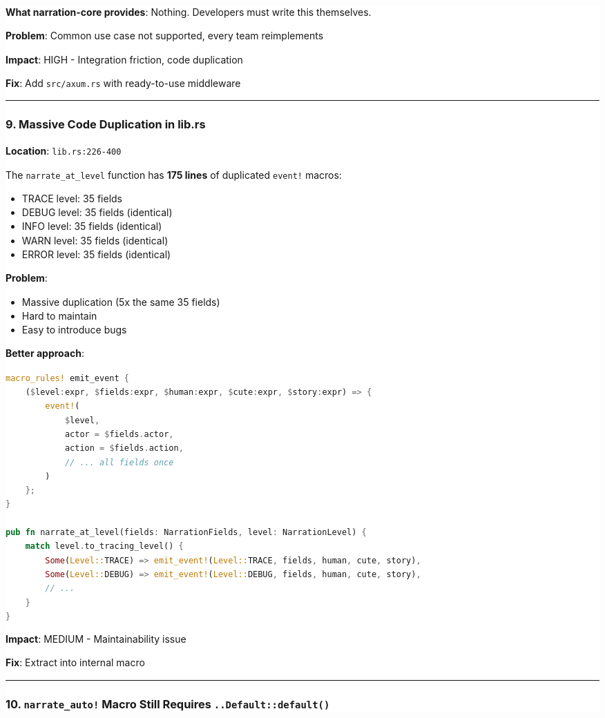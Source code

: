 **What narration-core provides**: Nothing. Developers must write this themselves.

**Problem**: Common use case not supported, every team reimplements

**Impact**: HIGH - Integration friction, code duplication

**Fix**: Add `src/axum.rs` with ready-to-use middleware

---

### 9. Massive Code Duplication in lib.rs

**Location**: `lib.rs:226-400`

The `narrate_at_level` function has **175 lines** of duplicated `event!` macros:
- TRACE level: 35 fields
- DEBUG level: 35 fields (identical)
- INFO level: 35 fields (identical)
- WARN level: 35 fields (identical)
- ERROR level: 35 fields (identical)

**Problem**: 
- Massive duplication (5x the same 35 fields)
- Hard to maintain
- Easy to introduce bugs

**Better approach**:
```rust
macro_rules! emit_event {
    ($level:expr, $fields:expr, $human:expr, $cute:expr, $story:expr) => {
        event!(
            $level,
            actor = $fields.actor,
            action = $fields.action,
            // ... all fields once
        )
    };
}

pub fn narrate_at_level(fields: NarrationFields, level: NarrationLevel) {
    match level.to_tracing_level() {
        Some(Level::TRACE) => emit_event!(Level::TRACE, fields, human, cute, story),
        Some(Level::DEBUG) => emit_event!(Level::DEBUG, fields, human, cute, story),
        // ...
    }
}
```

**Impact**: MEDIUM - Maintainability issue

**Fix**: Extract into internal macro

---

### 10. `narrate_auto!` Macro Still Requires `..Default::default()`
